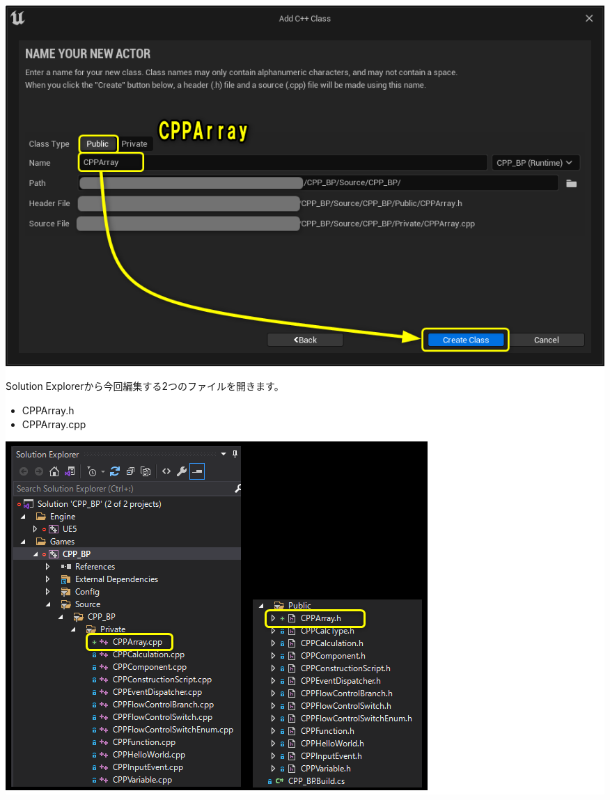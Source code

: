 ![](/images/books/ue5_starter_cpp_and_bp_001/chap_02_cpp-array/2022-03-06-13-23-31.png)

Solution Explorerから今回編集する2つのファイルを開きます。

- CPPArray.h
- CPPArray.cpp

![](/images/books/ue5_starter_cpp_and_bp_001/chap_02_cpp-array/2022-02-13-19-11-31.png)
